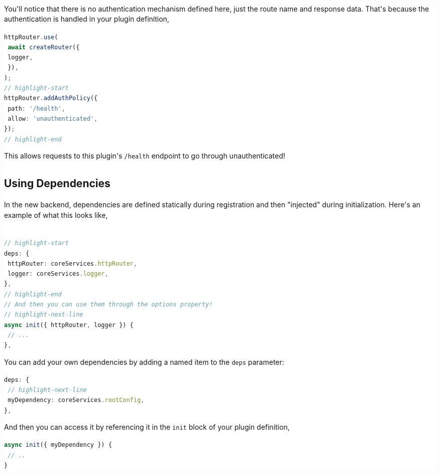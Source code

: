 
You'll notice that there is no authentication mechanism defined here, just the route name and response data. That's because the authentication is handled in your plugin definition,

```ts title="plugins/carmen-backend/src/plugin.ts"
httpRouter.use(
 await createRouter({
 logger,
 }),
);
// highlight-start
httpRouter.addAuthPolicy({
 path: '/health',
 allow: 'unauthenticated',
});
// highlight-end
```

This allows requests to this plugin's `/health` endpoint to go through unauthenticated!

## Using Dependencies

In the new backend, dependencies are defined statically during registration and then "injected" during initialization. Here's an example of what this looks like,

```ts title="plugins/carmen-backend/src/plugin.ts"

// highlight-start
deps: {
 httpRouter: coreServices.httpRouter,
 logger: coreServices.logger,
},
// highlight-end
// And then you can use them through the options property!
// highlight-next-line
async init({ httpRouter, logger }) {
 // ...
},

```

You can add your own dependencies by adding a named item to the `deps` parameter:

```ts
deps: {
 // highlight-next-line
 myDependency: coreServices.rootConfig,
},
```

And then you can access it by referencing it in the `init` block of your plugin definition,

```ts
async init({ myDependency }) {
 // ..
}
```
